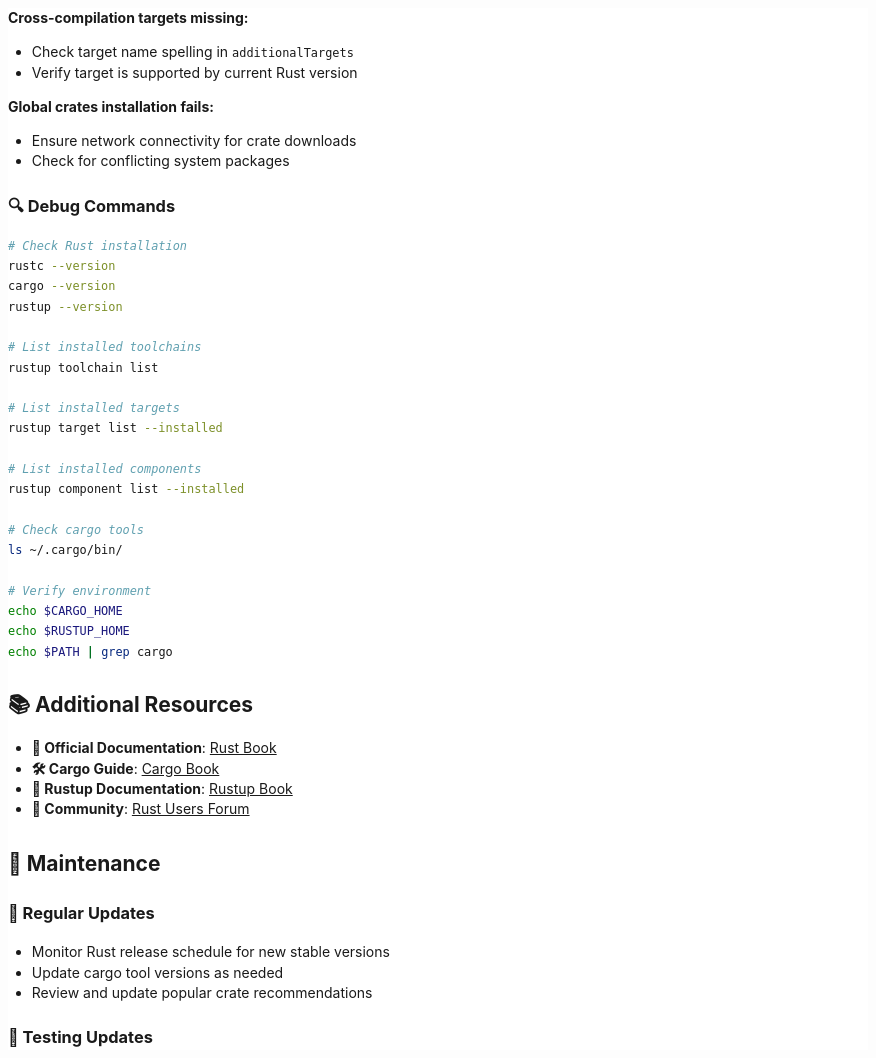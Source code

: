 **Cross-compilation targets missing:**

- Check target name spelling in `additionalTargets`
- Verify target is supported by current Rust version

**Global crates installation fails:**

- Ensure network connectivity for crate downloads
- Check for conflicting system packages

### 🔍 Debug Commands

```bash
# Check Rust installation
rustc --version
cargo --version
rustup --version

# List installed toolchains
rustup toolchain list

# List installed targets
rustup target list --installed

# List installed components
rustup component list --installed

# Check cargo tools
ls ~/.cargo/bin/

# Verify environment
echo $CARGO_HOME
echo $RUSTUP_HOME
echo $PATH | grep cargo
```

## 📚 Additional Resources

- **📖 Official Documentation**: [Rust Book](https://doc.rust-lang.org/book/)
- **🛠️ Cargo Guide**: [Cargo Book](https://doc.rust-lang.org/cargo/)
- **🔧 Rustup Documentation**: [Rustup Book](https://rust-lang.github.io/rustup/)
- **🦀 Community**: [Rust Users Forum](https://users.rust-lang.org/)

## 🔄 Maintenance

### 📅 Regular Updates

- Monitor Rust release schedule for new stable versions
- Update cargo tool versions as needed
- Review and update popular crate recommendations

### 🧪 Testing Updates
